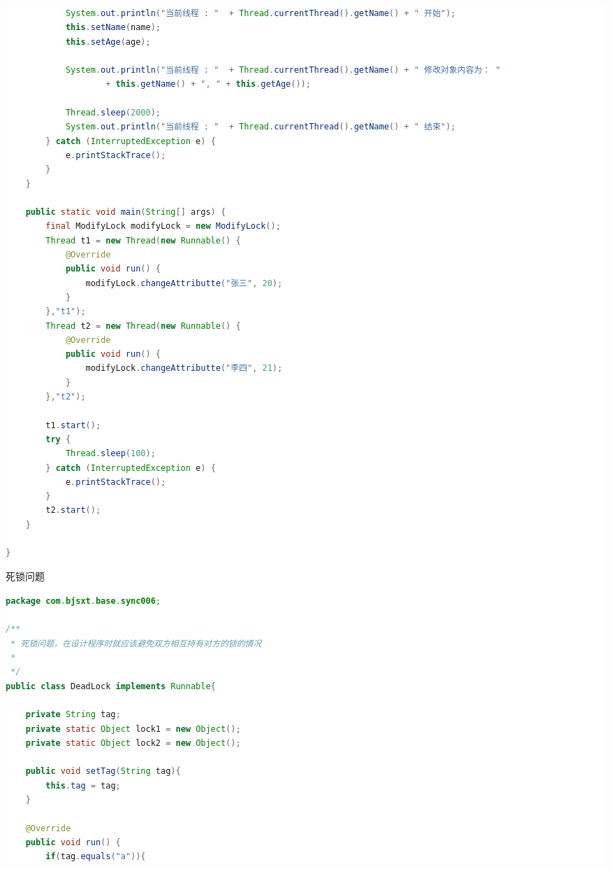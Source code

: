 ```java
			System.out.println("当前线程 : "  + Thread.currentThread().getName() + " 开始");
			this.setName(name);
			this.setAge(age);
			
			System.out.println("当前线程 : "  + Thread.currentThread().getName() + " 修改对象内容为： " 
					+ this.getName() + ", " + this.getAge());
			
			Thread.sleep(2000);
			System.out.println("当前线程 : "  + Thread.currentThread().getName() + " 结束");
		} catch (InterruptedException e) {
			e.printStackTrace();
		}
	}
	
	public static void main(String[] args) {
		final ModifyLock modifyLock = new ModifyLock();
		Thread t1 = new Thread(new Runnable() {
			@Override
			public void run() {
				modifyLock.changeAttributte("张三", 20);
			}
		},"t1");
		Thread t2 = new Thread(new Runnable() {
			@Override
			public void run() {
				modifyLock.changeAttributte("李四", 21);
			}
		},"t2");
		
		t1.start();
		try {
			Thread.sleep(100);
		} catch (InterruptedException e) {
			e.printStackTrace();
		}
		t2.start();
	}
	
}

```

死锁问题  

```java
package com.bjsxt.base.sync006;

/**
 * 死锁问题，在设计程序时就应该避免双方相互持有对方的锁的情况
 *
 */
public class DeadLock implements Runnable{

	private String tag;
	private static Object lock1 = new Object();
	private static Object lock2 = new Object();
	
	public void setTag(String tag){
		this.tag = tag;
	}
	
	@Override
	public void run() {
		if(tag.equals("a")){
```
